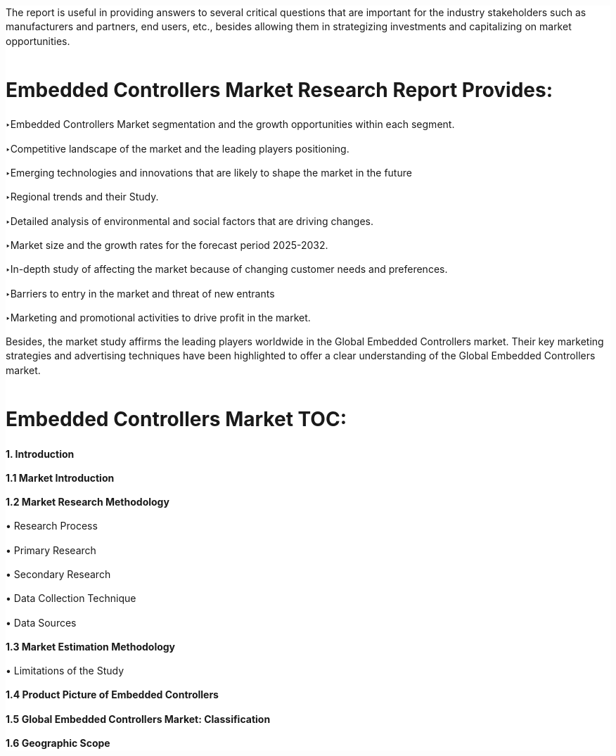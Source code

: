 The report is useful in providing answers to several critical questions that are important for the industry stakeholders such as manufacturers and partners, end users, etc., besides allowing them in strategizing investments and capitalizing on market opportunities.

# <strong>Embedded Controllers Market Research Report Provides:</strong>

<strong>‣</strong>Embedded Controllers Market segmentation and the growth opportunities within each segment.

<strong>‣</strong>Competitive landscape of the market and the leading players positioning.

<strong>‣</strong>Emerging technologies and innovations that are likely to shape the market in the future

<strong>‣</strong>Regional trends and their Study.

<strong>‣</strong>Detailed analysis of environmental and social factors that are driving changes.

<strong>‣</strong>Market size and the growth rates for the forecast period 2025-2032.

<strong>‣</strong>In-depth study of affecting the market because of changing customer needs and preferences.

<strong>‣</strong>Barriers to entry in the market and threat of new entrants

<strong>‣</strong>Marketing and promotional activities to drive profit in the market.

Besides, the market study affirms the leading players worldwide in the Global Embedded Controllers market. Their key marketing strategies and advertising techniques have been highlighted to offer a clear understanding of the Global Embedded Controllers market.

# <strong>Embedded Controllers Market TOC:</strong>

<strong>1. Introduction</strong>

<strong>1.1 Market Introduction</strong>

<strong>1.2 Market Research Methodology</strong>

• Research Process

• Primary Research

• Secondary Research

• Data Collection Technique

• Data Sources

<strong>1.3 Market Estimation Methodology</strong>

• Limitations of the Study

<strong>1.4 Product Picture of Embedded Controllers</strong>

<strong>1.5 Global Embedded Controllers Market: Classification</strong>

<strong>1.6 Geographic Scope</strong>
